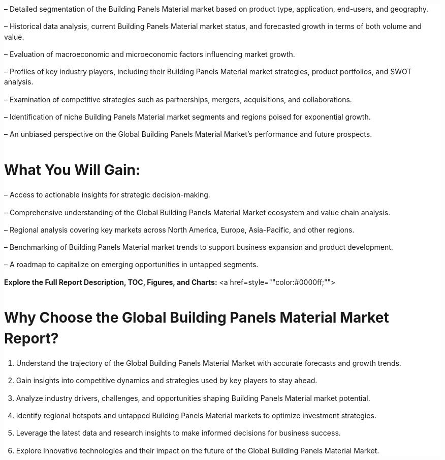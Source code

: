 – Detailed segmentation of the Building Panels Material market based on product type, application, end-users, and geography.

– Historical data analysis, current Building Panels Material market status, and forecasted growth in terms of both volume and value.

– Evaluation of macroeconomic and microeconomic factors influencing market growth.

– Profiles of key industry players, including their Building Panels Material market strategies, product portfolios, and SWOT analysis.

– Examination of competitive strategies such as partnerships, mergers, acquisitions, and collaborations.

– Identification of niche Building Panels Material market segments and regions poised for exponential growth.

– An unbiased perspective on the Global Building Panels Material Market’s performance and future prospects.

# <strong>What You Will Gain:</strong>

– Access to actionable insights for strategic decision-making.

– Comprehensive understanding of the Global Building Panels Material Market ecosystem and value chain analysis.

– Regional analysis covering key markets across North America, Europe, Asia-Pacific, and other regions.

– Benchmarking of Building Panels Material market trends to support business expansion and product development.

– A roadmap to capitalize on emerging opportunities in untapped segments.

<strong>Explore the Full Report Description, TOC, Figures, and Charts:</strong>
<a href=style=""color:#0000ff;""></a>

# <strong>Why Choose the Global Building Panels Material Market Report?</strong>

1. Understand the trajectory of the Global Building Panels Material Market with accurate forecasts and growth trends.

2. Gain insights into competitive dynamics and strategies used by key players to stay ahead.

3. Analyze industry drivers, challenges, and opportunities shaping Building Panels Material market potential.

4. Identify regional hotspots and untapped Building Panels Material markets to optimize investment strategies.

5. Leverage the latest data and research insights to make informed decisions for business success.

6. Explore innovative technologies and their impact on the future of the Global Building Panels Material Market.
